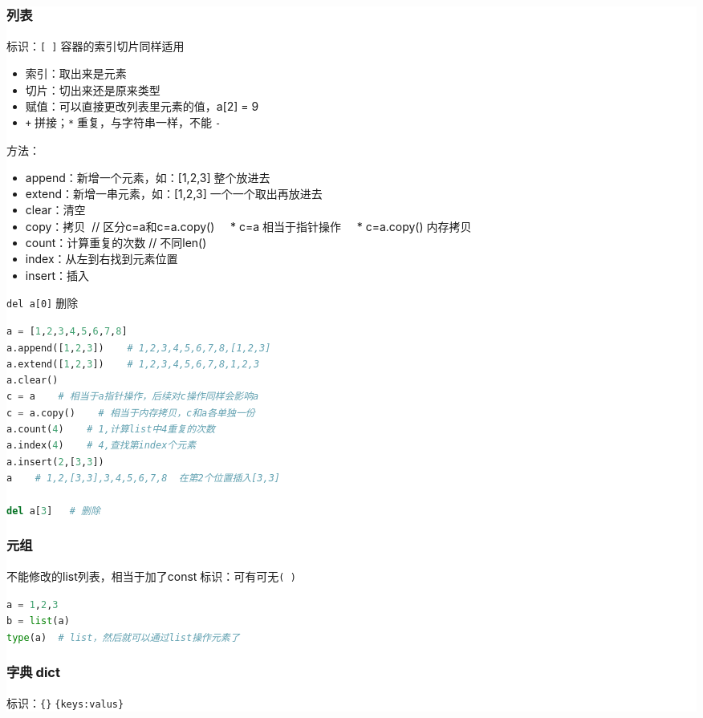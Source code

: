 
### 列表

标识：`[ ]`
容器的索引切片同样适用
* 索引：取出来是元素
* 切片：切出来还是原来类型
* 赋值：可以直接更改列表里元素的值，a[2] = 9
* `+` 拼接；`*` 重复，与字符串一样，不能 `-`

方法：
* append：新增一个元素，如：[1,2,3] 整个放进去
* extend：新增一串元素，如：[1,2,3] 一个一个取出再放进去
* clear：清空
* copy：拷贝  // 区分c=a和c=a.copy()
    * c=a 相当于指针操作
    * c=a.copy() 内存拷贝
* count：计算重复的次数 // 不同len()
* index：从左到右找到元素位置
* insert：插入

`del a[0]` 删除

```python
a = [1,2,3,4,5,6,7,8]
a.append([1,2,3])    # 1,2,3,4,5,6,7,8,[1,2,3]
a.extend([1,2,3])    # 1,2,3,4,5,6,7,8,1,2,3
a.clear()
c = a    # 相当于a指针操作，后续对c操作同样会影响a
c = a.copy()    # 相当于内存拷贝，c和a各单独一份
a.count(4)    # 1,计算list中4重复的次数
a.index(4)    # 4,查找第index个元素
a.insert(2,[3,3])    
a    # 1,2,[3,3],3,4,5,6,7,8  在第2个位置插入[3,3]

del a[3]   # 删除
```


### 元组 

不能修改的list列表，相当于加了const
标识：可有可无`( )`

```python
a = 1,2,3
b = list(a)
type(a)  # list，然后就可以通过list操作元素了
```

### 字典 dict

标识：`{}` 
`{keys:valus}`
